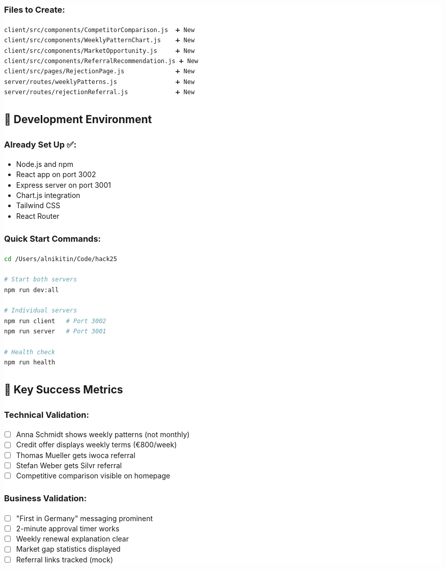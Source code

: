 ### Files to Create:
```
client/src/components/CompetitorComparison.js  ➕ New
client/src/components/WeeklyPatternChart.js    ➕ New
client/src/components/MarketOpportunity.js     ➕ New
client/src/components/ReferralRecommendation.js ➕ New
client/src/pages/RejectionPage.js              ➕ New
server/routes/weeklyPatterns.js                ➕ New
server/routes/rejectionReferral.js             ➕ New
```

## 🔧 Development Environment

### Already Set Up ✅:
- Node.js and npm
- React app on port 3002
- Express server on port 3001
- Chart.js integration
- Tailwind CSS
- React Router

### Quick Start Commands:
```bash
cd /Users/alnikitin/Code/hack25

# Start both servers
npm run dev:all

# Individual servers
npm run client   # Port 3002
npm run server   # Port 3001

# Health check
npm run health
```

## 🎯 Key Success Metrics

### Technical Validation:
- [ ] Anna Schmidt shows weekly patterns (not monthly)
- [ ] Credit offer displays weekly terms (€800/week)
- [ ] Thomas Mueller gets iwoca referral
- [ ] Stefan Weber gets Silvr referral
- [ ] Competitive comparison visible on homepage

### Business Validation:
- [ ] "First in Germany" messaging prominent
- [ ] 2-minute approval timer works
- [ ] Weekly renewal explanation clear
- [ ] Market gap statistics displayed
- [ ] Referral links tracked (mock)
